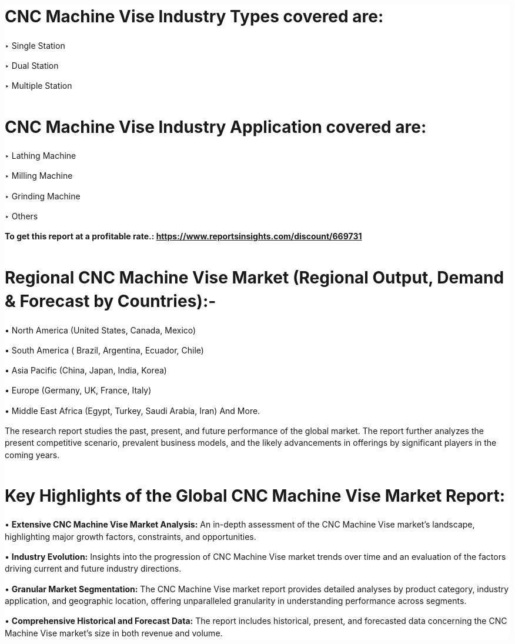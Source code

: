 # <strong>CNC Machine Vise Industry Types covered are:</strong>

‣ Single Station

‣ Dual Station

‣ Multiple Station

# <strong>CNC Machine Vise Industry Application covered are:</strong>

‣ Lathing Machine

‣ Milling Machine

‣ Grinding Machine

‣ Others

<strong>To get this report at a profitable rate.: <a href=https://www.reportsinsights.com/discount/669731>https://www.reportsinsights.com/discount/669731</a></strong></font>

# <strong>Regional CNC Machine Vise Market (Regional Output, Demand &amp; Forecast by Countries):-</strong>

• North America (United States, Canada, Mexico)

• South America ( Brazil, Argentina, Ecuador, Chile)

• Asia Pacific (China, Japan, India, Korea)

• Europe (Germany, UK, France, Italy)

• Middle East Africa (Egypt, Turkey, Saudi Arabia, Iran) And More.

The research report studies the past, present, and future performance of the global market. The report further analyzes the present competitive scenario, prevalent business models, and the likely advancements in offerings by significant players in the coming years.

# <strong>Key Highlights of the Global CNC Machine Vise Market Report:</strong>

• <strong>Extensive CNC Machine Vise Market Analysis:</strong> An in-depth assessment of the CNC Machine Vise market’s landscape, highlighting major growth factors, constraints, and opportunities.

• <strong>Industry Evolution:</strong> Insights into the progression of CNC Machine Vise market trends over time and an evaluation of the factors driving current and future industry directions.

• <strong>Granular Market Segmentation:</strong> The CNC Machine Vise market report provides detailed analyses by product category, industry application, and geographic location, offering unparalleled granularity in understanding performance across segments.

• <strong>Comprehensive Historical and Forecast Data:</strong> The report includes historical, present, and forecasted data concerning the CNC Machine Vise market’s size in both revenue and volume.
